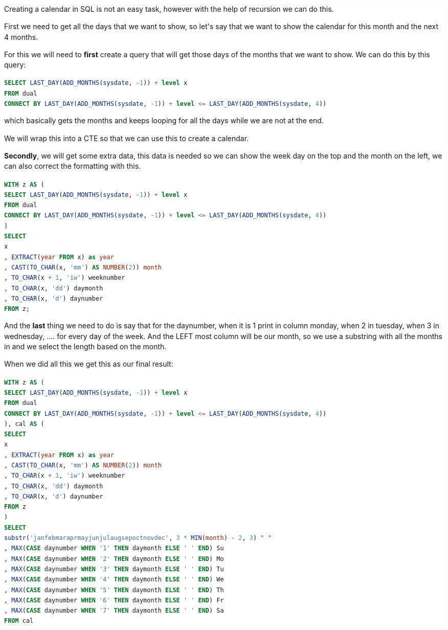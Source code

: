 Creating a calendar in SQL is not an easy task, however with the help of recursion we can do this.

First we need to get all the days that we want to show, so let's say that we want to show the calendar for this month and the next 4 months.

For this we will need to **first** create a query that will get those days of the months that we want to show. We can do this by this query:

```sql
SELECT LAST_DAY(ADD_MONTHS(sysdate, -1)) + level x
FROM dual
CONNECT BY LAST_DAY(ADD_MONTHS(sysdate, -1)) + level <= LAST_DAY(ADD_MONTHS(sysdate, 4))
```

which basically gets the months and keeps looping for all the days while we are not at the end.

We will wrap this into a CTE so that we can use this to create a calendar.

**Secondly**, we will get some extra data, this data is needed so we can show the week day on the top and the month on the left, we can also correct the formatting with this.

```sql
WITH z AS (
SELECT LAST_DAY(ADD_MONTHS(sysdate, -1)) + level x
FROM dual
CONNECT BY LAST_DAY(ADD_MONTHS(sysdate, -1)) + level <= LAST_DAY(ADD_MONTHS(sysdate, 4))
)
SELECT
x
, EXTRACT(year FROM x) as year
, CAST(TO_CHAR(x, 'mm') AS NUMBER(2)) month
, TO_CHAR(x + 1, 'iw') weeknumber
, TO_CHAR(x, 'dd') daymonth
, TO_CHAR(x, 'd') daynumber
FROM z;
```

And the **last** thing we need to do is say that for the daynumber, when it is 1 print in column monday, when 2 in tuesday, when 3 in wednesday, .... for every day of the week. And the LEFT most column will be our month, so we use a substring with all the months in and we select the length based on the month.

When we did all this we get this as our final result:

```sql
WITH z AS (
SELECT LAST_DAY(ADD_MONTHS(sysdate, -1)) + level x
FROM dual
CONNECT BY LAST_DAY(ADD_MONTHS(sysdate, -1)) + level <= LAST_DAY(ADD_MONTHS(sysdate, 4))
), cal AS (
SELECT
x
, EXTRACT(year FROM x) as year
, CAST(TO_CHAR(x, 'mm') AS NUMBER(2)) month
, TO_CHAR(x + 1, 'iw') weeknumber
, TO_CHAR(x, 'dd') daymonth
, TO_CHAR(x, 'd') daynumber
FROM z
)
SELECT
substr('janfebmaraprmayjunjulaugsepoctnovdec', 3 * MIN(month) - 2, 3) " "
, MAX(CASE daynumber WHEN '1' THEN daymonth ELSE ' ' END) Su
, MAX(CASE daynumber WHEN '2' THEN daymonth ELSE ' ' END) Mo
, MAX(CASE daynumber WHEN '3' THEN daymonth ELSE ' ' END) Tu
, MAX(CASE daynumber WHEN '4' THEN daymonth ELSE ' ' END) We
, MAX(CASE daynumber WHEN '5' THEN daymonth ELSE ' ' END) Th
, MAX(CASE daynumber WHEN '6' THEN daymonth ELSE ' ' END) Fr
, MAX(CASE daynumber WHEN '7' THEN daymonth ELSE ' ' END) Sa
FROM cal
```
